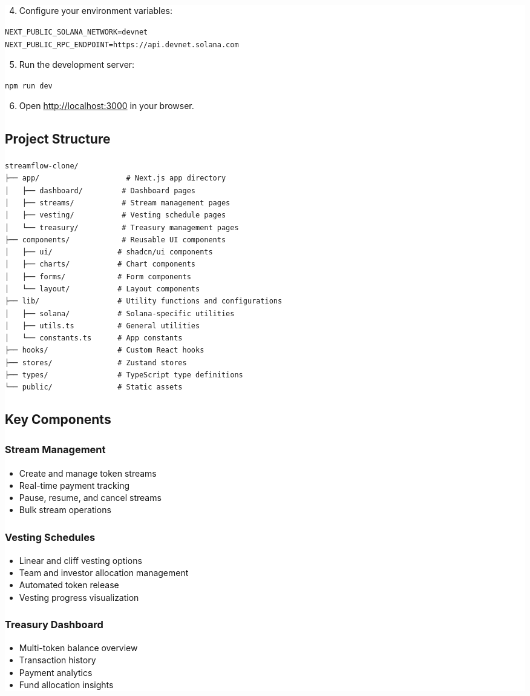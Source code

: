4. Configure your environment variables:
```env
NEXT_PUBLIC_SOLANA_NETWORK=devnet
NEXT_PUBLIC_RPC_ENDPOINT=https://api.devnet.solana.com
```

5. Run the development server:
```bash
npm run dev
```

6. Open [http://localhost:3000](http://localhost:3000) in your browser.

## Project Structure

```
streamflow-clone/
├── app/                    # Next.js app directory
│   ├── dashboard/         # Dashboard pages
│   ├── streams/           # Stream management pages
│   ├── vesting/           # Vesting schedule pages
│   └── treasury/          # Treasury management pages
├── components/            # Reusable UI components
│   ├── ui/               # shadcn/ui components
│   ├── charts/           # Chart components
│   ├── forms/            # Form components
│   └── layout/           # Layout components
├── lib/                  # Utility functions and configurations
│   ├── solana/           # Solana-specific utilities
│   ├── utils.ts          # General utilities
│   └── constants.ts      # App constants
├── hooks/                # Custom React hooks
├── stores/               # Zustand stores
├── types/                # TypeScript type definitions
└── public/               # Static assets
```

## Key Components

### Stream Management
- Create and manage token streams
- Real-time payment tracking
- Pause, resume, and cancel streams
- Bulk stream operations

### Vesting Schedules
- Linear and cliff vesting options
- Team and investor allocation management
- Automated token release
- Vesting progress visualization

### Treasury Dashboard
- Multi-token balance overview
- Transaction history
- Payment analytics
- Fund allocation insights
